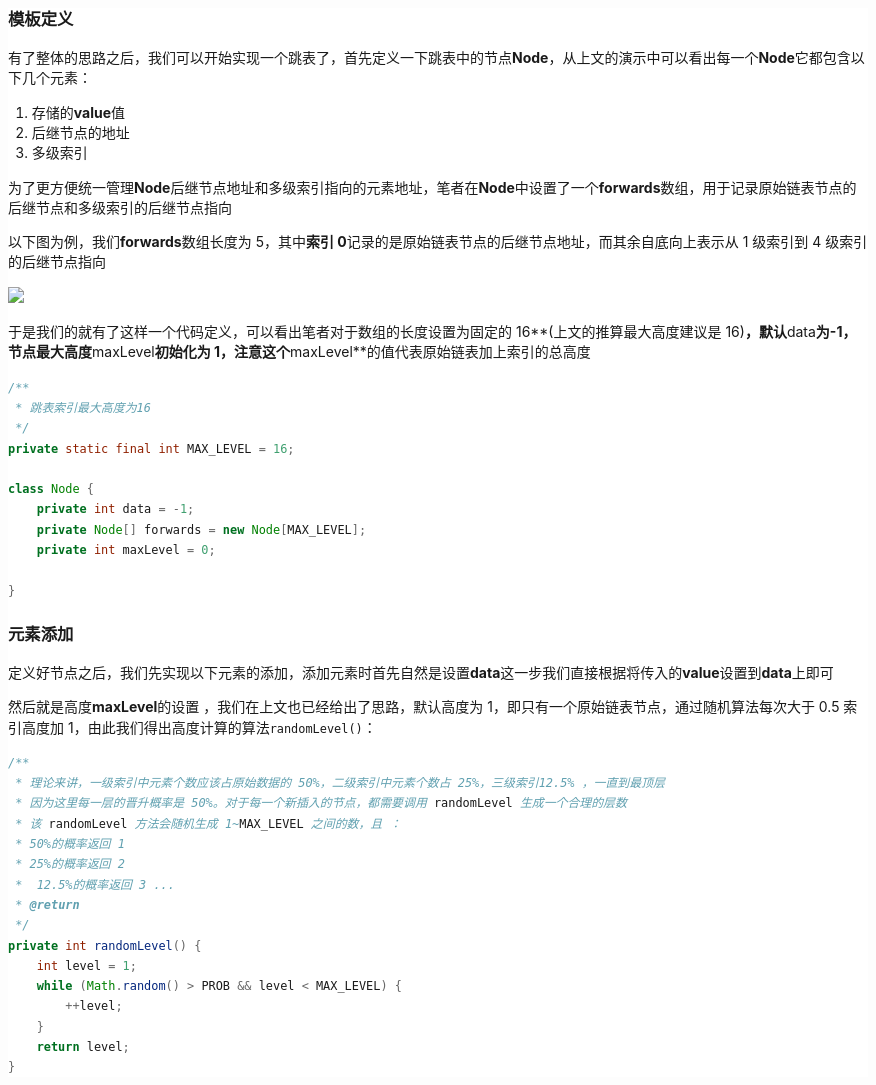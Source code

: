### 模板定义

有了整体的思路之后，我们可以开始实现一个跳表了，首先定义一下跳表中的节点**Node**，从上文的演示中可以看出每一个**Node**它都包含以下几个元素：

1. 存储的**value**值
2. 后继节点的地址
3. 多级索引

为了更方便统一管理**Node**后继节点地址和多级索引指向的元素地址，笔者在**Node**中设置了一个**forwards**数组，用于记录原始链表节点的后继节点和多级索引的后继节点指向

以下图为例，我们**forwards**数组长度为 5，其中**索引 0**记录的是原始链表节点的后继节点地址，而其余自底向上表示从 1 级索引到 4 级索引的后继节点指向

![](https://oss.javaguide.cn/javaguide/database/redis/skiplist/202401222005347.png)

于是我们的就有了这样一个代码定义，可以看出笔者对于数组的长度设置为固定的 16**(上文的推算最大高度建议是 16)**，默认**data**为-1，节点最大高度**maxLevel**初始化为 1，注意这个**maxLevel**的值代表原始链表加上索引的总高度

```java
/**
 * 跳表索引最大高度为16
 */
private static final int MAX_LEVEL = 16;

class Node {
    private int data = -1;
    private Node[] forwards = new Node[MAX_LEVEL];
    private int maxLevel = 0;

}
```

### 元素添加

定义好节点之后，我们先实现以下元素的添加，添加元素时首先自然是设置**data**这一步我们直接根据将传入的**value**设置到**data**上即可

然后就是高度**maxLevel**的设置 ，我们在上文也已经给出了思路，默认高度为 1，即只有一个原始链表节点，通过随机算法每次大于 0.5 索引高度加 1，由此我们得出高度计算的算法`randomLevel()`：

```java
/**
 * 理论来讲，一级索引中元素个数应该占原始数据的 50%，二级索引中元素个数占 25%，三级索引12.5% ，一直到最顶层
 * 因为这里每一层的晋升概率是 50%。对于每一个新插入的节点，都需要调用 randomLevel 生成一个合理的层数
 * 该 randomLevel 方法会随机生成 1~MAX_LEVEL 之间的数，且 ：
 * 50%的概率返回 1
 * 25%的概率返回 2
 *  12.5%的概率返回 3 ...
 * @return
 */
private int randomLevel() {
    int level = 1;
    while (Math.random() > PROB && level < MAX_LEVEL) {
        ++level;
    }
    return level;
}
```

